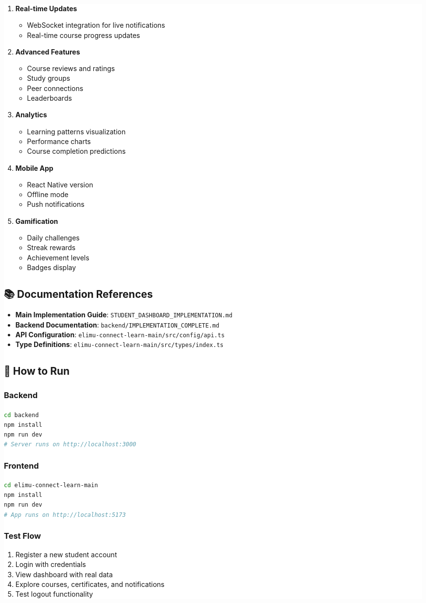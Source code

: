 1. **Real-time Updates**
   - WebSocket integration for live notifications
   - Real-time course progress updates

2. **Advanced Features**
   - Course reviews and ratings
   - Study groups
   - Peer connections
   - Leaderboards

3. **Analytics**
   - Learning patterns visualization
   - Performance charts
   - Course completion predictions

4. **Mobile App**
   - React Native version
   - Offline mode
   - Push notifications

5. **Gamification**
   - Daily challenges
   - Streak rewards
   - Achievement levels
   - Badges display

## 📚 Documentation References

- **Main Implementation Guide**: `STUDENT_DASHBOARD_IMPLEMENTATION.md`
- **Backend Documentation**: `backend/IMPLEMENTATION_COMPLETE.md`
- **API Configuration**: `elimu-connect-learn-main/src/config/api.ts`
- **Type Definitions**: `elimu-connect-learn-main/src/types/index.ts`

## 🏁 How to Run

### Backend
```bash
cd backend
npm install
npm run dev
# Server runs on http://localhost:3000
```

### Frontend
```bash
cd elimu-connect-learn-main
npm install
npm run dev
# App runs on http://localhost:5173
```

### Test Flow
1. Register a new student account
2. Login with credentials
3. View dashboard with real data
4. Explore courses, certificates, and notifications
5. Test logout functionality
